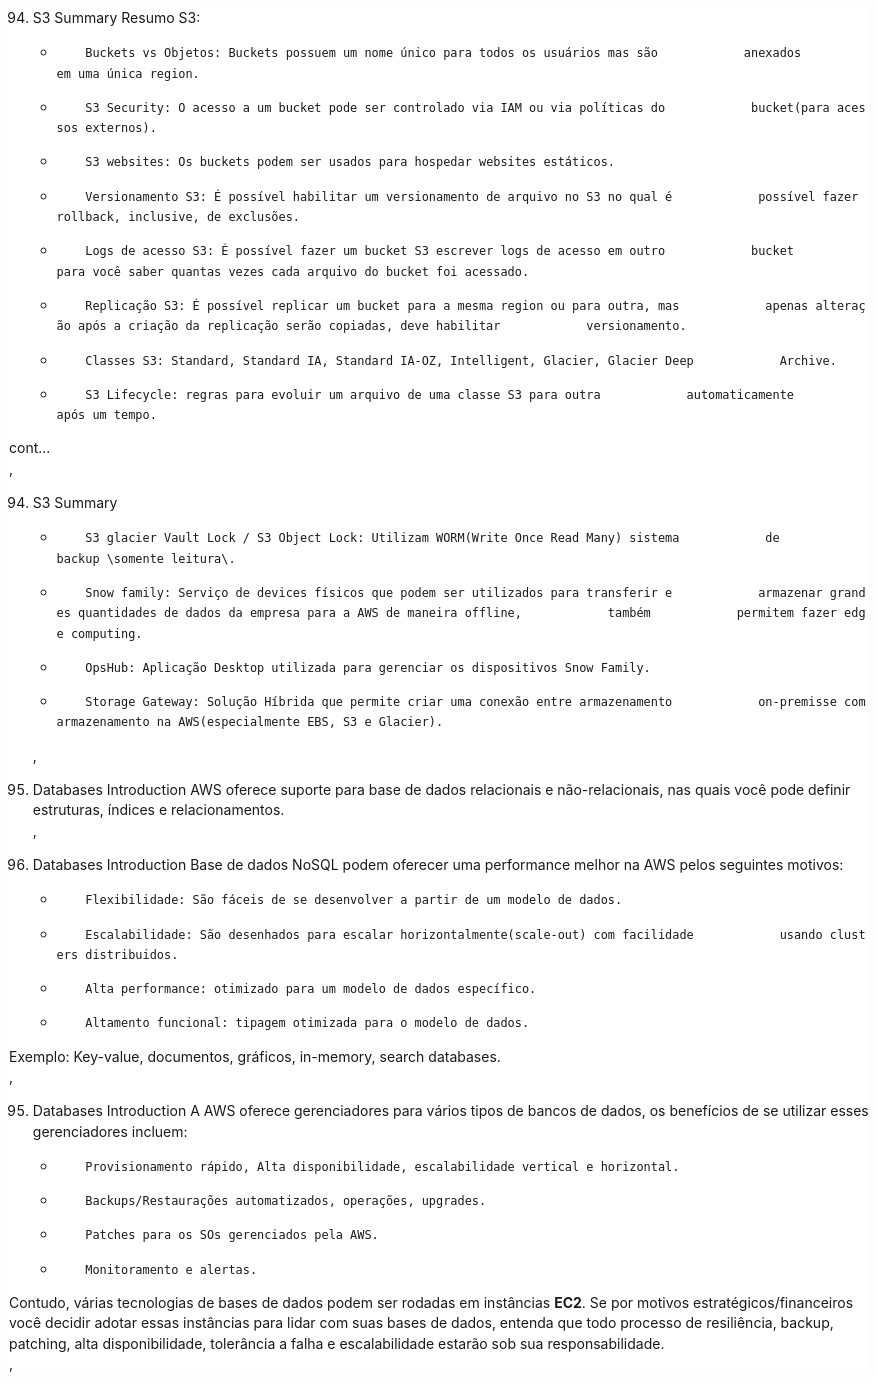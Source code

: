 94. S3 Summary
Resumo S3:
    *         Buckets vs Objetos: Buckets possuem um nome único para todos os usuários mas são            anexados            em uma única region.    
    *         S3 Security: O acesso a um bucket pode ser controlado via IAM ou via políticas do            bucket(para acessos externos).    
    *         S3 websites: Os buckets podem ser usados para hospedar websites estáticos.    
    *         Versionamento S3: É possível habilitar um versionamento de arquivo no S3 no qual é            possível fazer rollback, inclusive, de exclusões.    
    *         Logs de acesso S3: É possível fazer um bucket S3 escrever logs de acesso em outro            bucket            para você saber quantas vezes cada arquivo do bucket foi acessado.    
    *         Replicação S3: É possível replicar um bucket para a mesma region ou para outra, mas            apenas alteração após a criação da replicação serão copiadas, deve habilitar            versionamento.    
    *         Classes S3: Standard, Standard IA, Standard IA-OZ, Intelligent, Glacier, Glacier Deep            Archive.    
    *         S3 Lifecycle: regras para evoluir um arquivo de uma classe S3 para outra            automaticamente            após um tempo.    
cont...                    
    ,
    
94. S3 Summary

    *         S3 glacier Vault Lock / S3 Object Lock: Utilizam WORM(Write Once Read Many) sistema            de            backup \somente leitura\.    
    *         Snow family: Serviço de devices físicos que podem ser utilizados para transferir e            armazenar grandes quantidades de dados da empresa para a AWS de maneira offline,            também            permitem fazer edge computing.    
    *         OpsHub: Aplicação Desktop utilizada para gerenciar os dispositivos Snow Family.    
    *         Storage Gateway: Solução Híbrida que permite criar uma conexão entre armazenamento            on-premisse com armazenamento na AWS(especialmente EBS, S3 e Glacier).    
                    
    ,
    
95. Databases Introduction
AWS oferece suporte para base de dados relacionais e não-relacionais, nas quais você pode    definir    estruturas, índices e relacionamentos.                    
    ,
    
95. Databases Introduction
Base de dados NoSQL podem oferecer uma performance melhor na AWS pelos seguintes motivos:
    *         Flexibilidade: São fáceis de se desenvolver a partir de um modelo de dados.    
    *         Escalabilidade: São desenhados para escalar horizontalmente(scale-out) com facilidade            usando clusters distribuidos.    
    *         Alta performance: otimizado para um modelo de dados específico.    
    *         Altamento funcional: tipagem otimizada para o modelo de dados.    
Exemplo: Key-value, documentos, gráficos, in-memory, search databases.                    
    ,
    
95. Databases Introduction
A&nbsp;AWS&nbsp;oferece gerenciadores para vários tipos de bancos de dados, os benefícios de    se    utilizar esses gerenciadores incluem:
    *         Provisionamento rápido, Alta disponibilidade, escalabilidade vertical e horizontal.            
    *         Backups/Restaurações automatizados, operações, upgrades.    
    *         Patches para os SOs gerenciados pela AWS.    
    *         Monitoramento e alertas.    
Contudo, várias tecnologias de bases de dados podem ser rodadas em instâncias    **EC2**. Se por motivos estratégicos/financeiros você decidir adotar essas    instâncias para lidar com suas bases de dados, entenda que todo processo de resiliência,    backup,    patching, alta disponibilidade, tolerância a falha e escalabilidade estarão sob sua    responsabilidade.                    
    ,
    